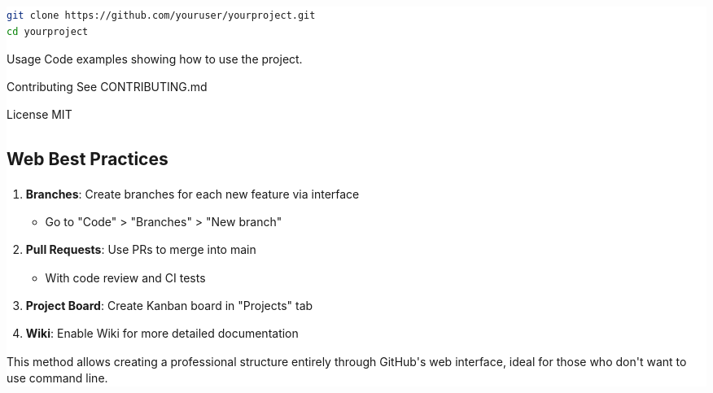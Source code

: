 ```bash
git clone https://github.com/youruser/yourproject.git
cd yourproject
```
Usage
Code examples showing how to use the project.

Contributing
See CONTRIBUTING.md

License
MIT


## Web Best Practices

1. **Branches**: Create branches for each new feature via interface
   - Go to "Code" > "Branches" > "New branch"
   
2. **Pull Requests**: Use PRs to merge into main
   - With code review and CI tests

3. **Project Board**: Create Kanban board in "Projects" tab

4. **Wiki**: Enable Wiki for more detailed documentation

This method allows creating a professional structure entirely through GitHub's web interface, ideal for those who don't want to use command line.
